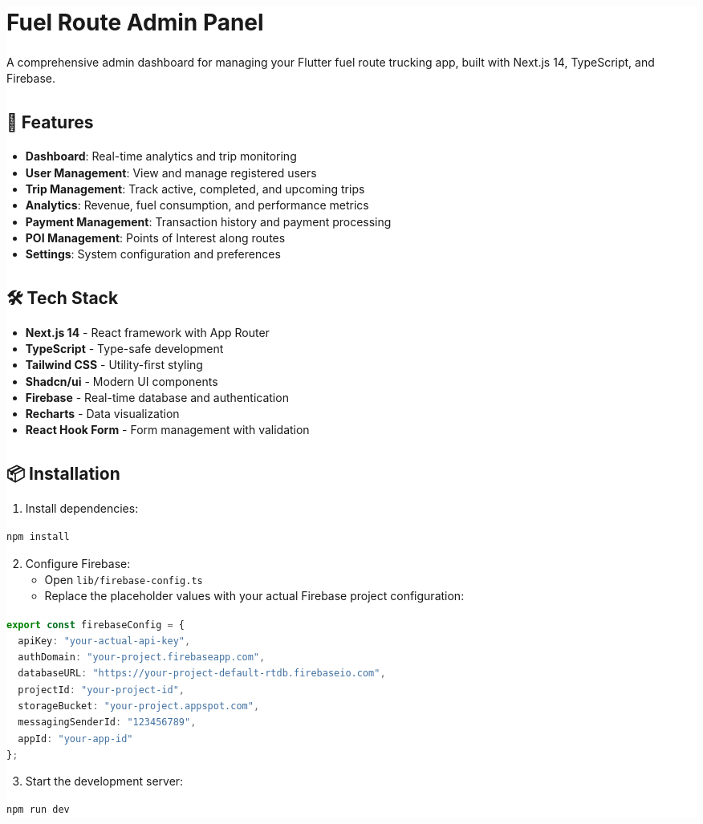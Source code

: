 # Fuel Route Admin Panel

A comprehensive admin dashboard for managing your Flutter fuel route trucking app, built with Next.js 14, TypeScript, and Firebase.

## 🚀 Features

- **Dashboard**: Real-time analytics and trip monitoring
- **User Management**: View and manage registered users
- **Trip Management**: Track active, completed, and upcoming trips
- **Analytics**: Revenue, fuel consumption, and performance metrics
- **Payment Management**: Transaction history and payment processing
- **POI Management**: Points of Interest along routes
- **Settings**: System configuration and preferences

## 🛠 Tech Stack

- **Next.js 14** - React framework with App Router
- **TypeScript** - Type-safe development
- **Tailwind CSS** - Utility-first styling
- **Shadcn/ui** - Modern UI components
- **Firebase** - Real-time database and authentication
- **Recharts** - Data visualization
- **React Hook Form** - Form management with validation

## 📦 Installation

1. Install dependencies:
```bash
npm install
```

2. Configure Firebase:
   - Open `lib/firebase-config.ts`
   - Replace the placeholder values with your actual Firebase project configuration:

```typescript
export const firebaseConfig = {
  apiKey: "your-actual-api-key",
  authDomain: "your-project.firebaseapp.com",
  databaseURL: "https://your-project-default-rtdb.firebaseio.com",
  projectId: "your-project-id",
  storageBucket: "your-project.appspot.com",
  messagingSenderId: "123456789",
  appId: "your-app-id"
};
```

3. Start the development server:
```bash
npm run dev
```
